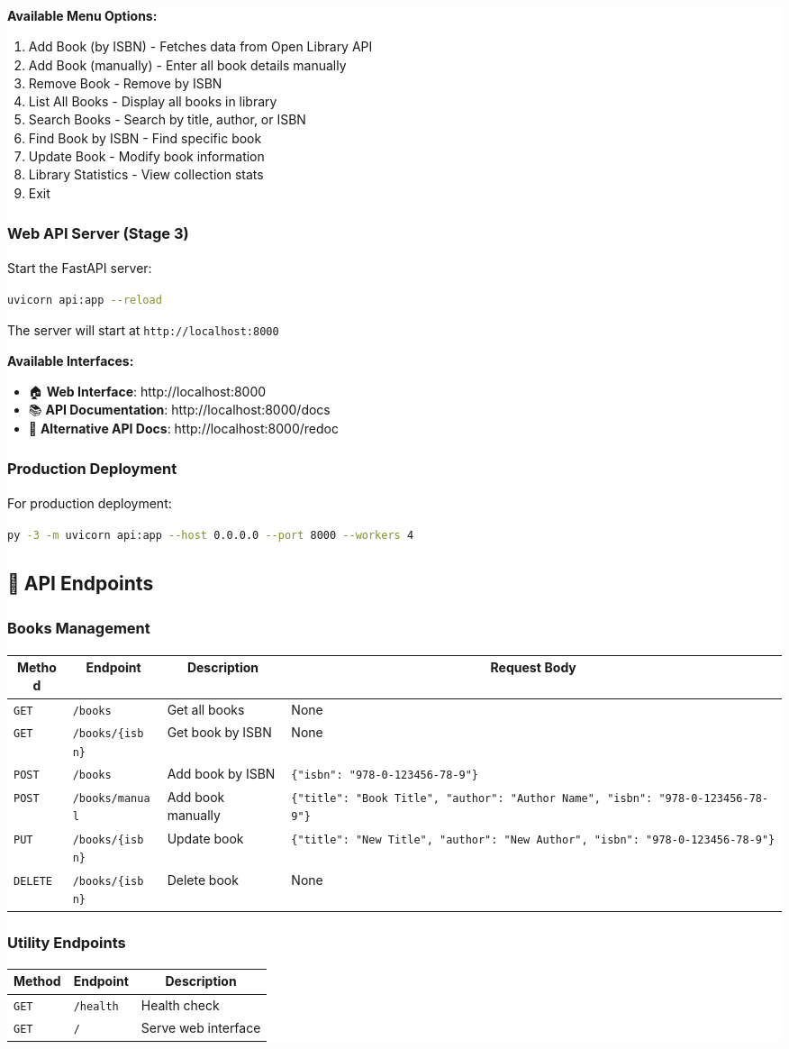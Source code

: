 **Available Menu Options:**
1. Add Book (by ISBN) - Fetches data from Open Library API
2. Add Book (manually) - Enter all book details manually
3. Remove Book - Remove by ISBN
4. List All Books - Display all books in library
5. Search Books - Search by title, author, or ISBN
6. Find Book by ISBN - Find specific book
7. Update Book - Modify book information
8. Library Statistics - View collection stats
9. Exit

### Web API Server (Stage 3)

Start the FastAPI server:

```bash
uvicorn api:app --reload
```

The server will start at `http://localhost:8000`

**Available Interfaces:**
- 🏠 **Web Interface**: http://localhost:8000
- 📚 **API Documentation**: http://localhost:8000/docs
- 🔧 **Alternative API Docs**: http://localhost:8000/redoc

### Production Deployment

For production deployment:

```bash
py -3 -m uvicorn api:app --host 0.0.0.0 --port 8000 --workers 4
```

## 🔌 API Endpoints

### Books Management

| Method | Endpoint | Description | Request Body |
|--------|----------|-------------|--------------|
| `GET` | `/books` | Get all books | None |
| `GET` | `/books/{isbn}` | Get book by ISBN | None |
| `POST` | `/books` | Add book by ISBN | `{"isbn": "978-0-123456-78-9"}` |
| `POST` | `/books/manual` | Add book manually | `{"title": "Book Title", "author": "Author Name", "isbn": "978-0-123456-78-9"}` |
| `PUT` | `/books/{isbn}` | Update book | `{"title": "New Title", "author": "New Author", "isbn": "978-0-123456-78-9"}` |
| `DELETE` | `/books/{isbn}` | Delete book | None |

### Utility Endpoints

| Method | Endpoint | Description |
|--------|----------|-------------|
| `GET` | `/health` | Health check |
| `GET` | `/` | Serve web interface |
